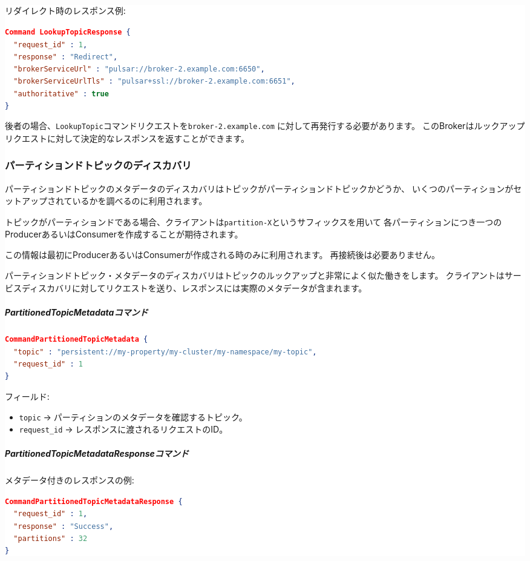 リダイレクト時のレスポンス例:

```json
Command LookupTopicResponse {
  "request_id" : 1,
  "response" : "Redirect",
  "brokerServiceUrl" : "pulsar://broker-2.example.com:6650",
  "brokerServiceUrlTls" : "pulsar+ssl://broker-2.example.com:6651",
  "authoritative" : true
}
```

後者の場合、`LookupTopic`コマンドリクエストを`broker-2.example.com` に対して再発行する必要があります。
このBrokerはルックアップリクエストに対して決定的なレスポンスを返すことができます。

### パーティションドトピックのディスカバリ

パーティションドトピックのメタデータのディスカバリはトピックがパーティションドトピックかどうか、
いくつのパーティションがセットアップされているかを調べるのに利用されます。

トピックがパーティションドである場合、クライアントは`partition-X`というサフィックスを用いて
各パーティションにつき一つのProducerあるいはConsumerを作成することが期待されます。

この情報は最初にProducerあるいはConsumerが作成される時のみに利用されます。
再接続後は必要ありません。

パーティションドトピック・メタデータのディスカバリはトピックのルックアップと非常によく似た働きをします。
クライアントはサービスディスカバリに対してリクエストを送り、レスポンスには実際のメタデータが含まれます。

##### PartitionedTopicMetadataコマンド

```json
CommandPartitionedTopicMetadata {
  "topic" : "persistent://my-property/my-cluster/my-namespace/my-topic",
  "request_id" : 1
}
```

フィールド:
 * `topic` → パーティションのメタデータを確認するトピック。
 * `request_id` → レスポンスに渡されるリクエストのID。

##### PartitionedTopicMetadataResponseコマンド

メタデータ付きのレスポンスの例:

```json
CommandPartitionedTopicMetadataResponse {
  "request_id" : 1,
  "response" : "Success",
  "partitions" : 32
}
```
